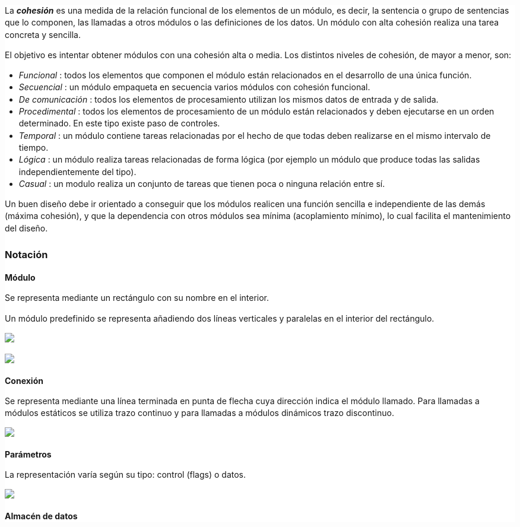La **_cohesión_** es una medida de la relación funcional de los elementos de un módulo, es decir, la sentencia o grupo de sentencias que lo componen, las llamadas a otros módulos o las definiciones de los datos. Un módulo con alta cohesión realiza una tarea concreta y sencilla.

El objetivo es intentar obtener módulos con una cohesión alta o media. Los distintos niveles de cohesión, de mayor a menor, son:

-   _Funcional_ : todos los elementos que componen el módulo están relacionados en el desarrollo de una única función.
-   _Secuencial_ : un módulo empaqueta en secuencia varios módulos con cohesión funcional.
-   _De comunicación_ : todos los elementos de procesamiento utilizan los mismos datos de entrada y de salida.
-   _Procedimental_ : todos los elementos de procesamiento de un módulo están relacionados y deben ejecutarse en un orden determinado. En este tipo existe paso de controles.
-   _Temporal_ : un módulo contiene tareas relacionadas por el hecho de que todas deben realizarse en el mismo intervalo de tiempo.
-   _Lógica_ : un módulo realiza tareas relacionadas de forma lógica (por ejemplo un módulo que produce todas las salidas independientemente del tipo).
-   _Casual_ : un modulo realiza un conjunto de tareas que tienen poca o ninguna relación entre sí.

Un buen diseño debe ir orientado a conseguir que los módulos realicen una función sencilla e independiente de las demás (máxima cohesión), y que la dependencia con otros módulos sea mínima (acoplamiento mínimo), lo cual facilita el mantenimiento del diseño.

### Notación

**Módulo**

Se representa mediante un rectángulo con su nombre en el interior.

Un módulo predefinido se representa añadiendo dos líneas verticales y paralelas en el interior del rectángulo.

 [![](https://gsitic.files.wordpress.com/2018/04/modulo_1.png?w=413&h=295)](https://gsitic.wordpress.com/2018/04/24/biii5-analisis-estructurado-diagramas-de-flujo-de-datos-diagramas-de-estructura-diccionario-de-datos-flujogramas/modulo_1/) 

 [![](https://gsitic.files.wordpress.com/2018/04/modulo_2.png?w=404&h=295)](https://gsitic.wordpress.com/2018/04/24/biii5-analisis-estructurado-diagramas-de-flujo-de-datos-diagramas-de-estructura-diccionario-de-datos-flujogramas/modulo_2/) 

**Conexión**

Se representa mediante una línea terminada en punta de flecha cuya dirección indica el módulo llamado. Para llamadas a módulos estáticos se utiliza trazo continuo y para llamadas a módulos dinámicos trazo discontinuo.

![](https://gsitic.files.wordpress.com/2018/04/conexion.png?w=825)

**Parámetros**

La representación varía según su tipo: control (flags) o datos.

![](https://gsitic.files.wordpress.com/2018/04/parametros.png?w=825)

**Almacén de datos**
